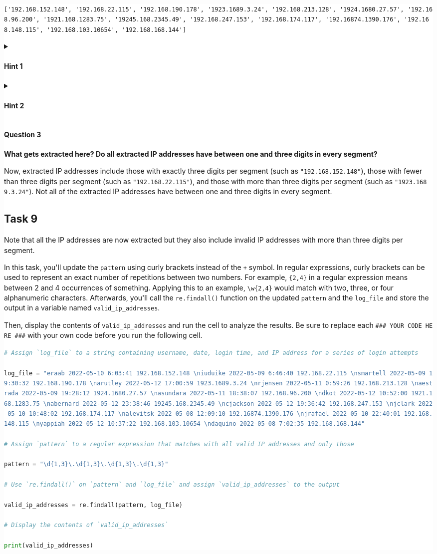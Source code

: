    ['192.168.152.148', '192.168.22.115', '192.168.190.178', '1923.1689.3.24', '192.168.213.128', '1924.1680.27.57', '192.168.96.200', '1921.168.1283.75', '19245.168.2345.49', '192.168.247.153', '192.168.174.117', '192.16874.1390.176', '192.168.148.115', '192.168.103.10654', '192.168.168.144']


<details><summary><h4><strong>Hint 1</strong></h4></summary></details>

<details><summary><h4><strong>Hint 2</strong></h4></summary></details>

#### **Question 3**
**What gets extracted here? Do all extracted IP addresses have between one and three digits in every segment?**

Now, extracted IP addresses include those with exactly three digits per segment (such as `"192.168.152.148"`), those with fewer than three digits per segment (such as `"192.168.22.115"`), and those with more than three digits per segment (such as `"1923.1689.3.24"`). Not all of the extracted IP addresses have between one and three digits in every segment.

## Task 9
Note that all the IP addresses are now extracted but they also include invalid IP addresses with more than three digits per segment.

In this task, you'll update the `pattern` using curly brackets instead of the `+` symbol. In regular expressions, curly brackets can be used to represent an exact number of repetitions between two numbers. For example, `{2,4}` in a regular expression means between 2 and 4 occurrences of something. Applying this to an example, `\w{2,4}` would match with two, three, or four alphanumeric characters. Afterwards, you'll call the `re.findall()` function on the updated `pattern` and the `log_file` and store the output in a variable named `valid_ip_addresses`. 

Then, display the contents of `valid_ip_addresses` and run the cell to analyze the results. Be sure to replace each `### YOUR CODE HERE ###` with your own code before you run the following cell.


```python
# Assign `log_file` to a string containing username, date, login time, and IP address for a series of login attempts 

log_file = "eraab 2022-05-10 6:03:41 192.168.152.148 \niuduike 2022-05-09 6:46:40 192.168.22.115 \nsmartell 2022-05-09 19:30:32 192.168.190.178 \narutley 2022-05-12 17:00:59 1923.1689.3.24 \nrjensen 2022-05-11 0:59:26 192.168.213.128 \naestrada 2022-05-09 19:28:12 1924.1680.27.57 \nasundara 2022-05-11 18:38:07 192.168.96.200 \ndkot 2022-05-12 10:52:00 1921.168.1283.75 \nabernard 2022-05-12 23:38:46 19245.168.2345.49 \ncjackson 2022-05-12 19:36:42 192.168.247.153 \njclark 2022-05-10 10:48:02 192.168.174.117 \nalevitsk 2022-05-08 12:09:10 192.16874.1390.176 \njrafael 2022-05-10 22:40:01 192.168.148.115 \nyappiah 2022-05-12 10:37:22 192.168.103.10654 \ndaquino 2022-05-08 7:02:35 192.168.168.144"

# Assign `pattern` to a regular expression that matches with all valid IP addresses and only those 

pattern = "\d{1,3}\.\d{1,3}\.\d{1,3}\.\d{1,3}"

# Use `re.findall()` on `pattern` and `log_file` and assign `valid_ip_addresses` to the output 

valid_ip_addresses = re.findall(pattern, log_file)

# Display the contents of `valid_ip_addresses`

print(valid_ip_addresses)
```
